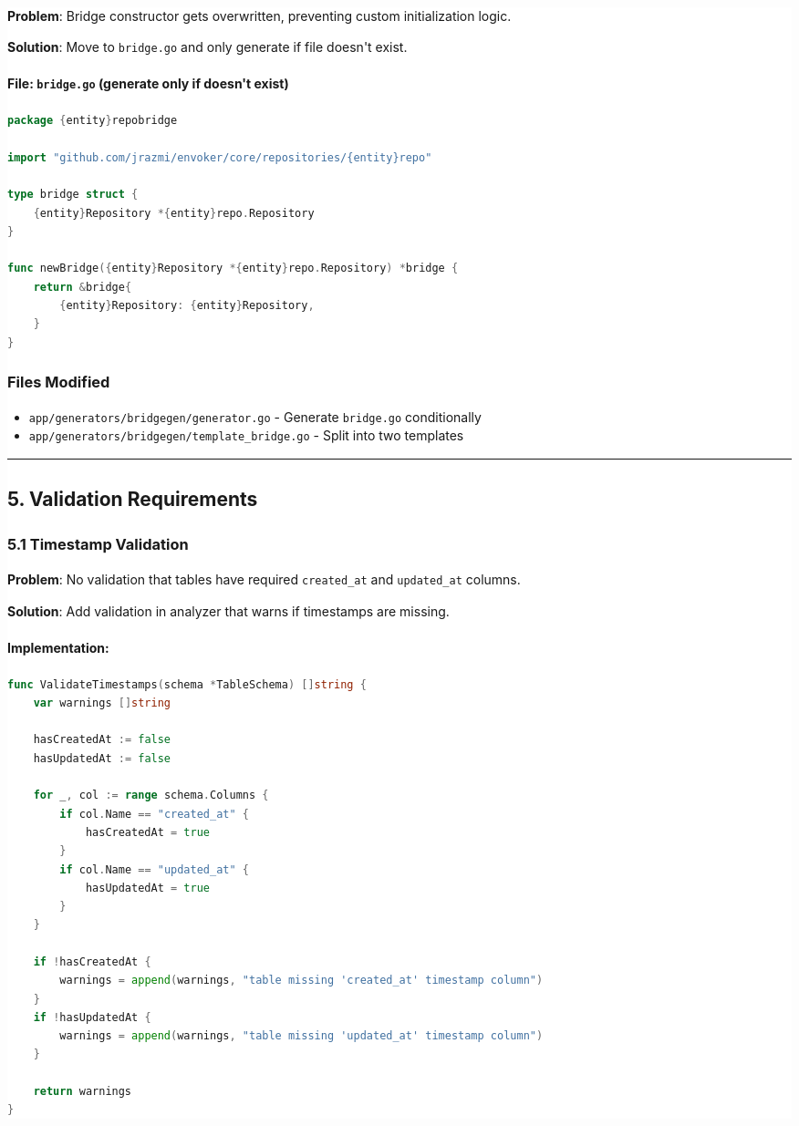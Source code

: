 **Problem**: Bridge constructor gets overwritten, preventing custom initialization logic.

**Solution**: Move to `bridge.go` and only generate if file doesn't exist.

#### File: `bridge.go` (generate only if doesn't exist)

```go
package {entity}repobridge

import "github.com/jrazmi/envoker/core/repositories/{entity}repo"

type bridge struct {
    {entity}Repository *{entity}repo.Repository
}

func newBridge({entity}Repository *{entity}repo.Repository) *bridge {
    return &bridge{
        {entity}Repository: {entity}Repository,
    }
}
```

### Files Modified

- `app/generators/bridgegen/generator.go` - Generate `bridge.go` conditionally
- `app/generators/bridgegen/template_bridge.go` - Split into two templates

---

## 5. Validation Requirements

### 5.1 Timestamp Validation

**Problem**: No validation that tables have required `created_at` and `updated_at` columns.

**Solution**: Add validation in analyzer that warns if timestamps are missing.

#### Implementation:

```go
func ValidateTimestamps(schema *TableSchema) []string {
    var warnings []string

    hasCreatedAt := false
    hasUpdatedAt := false

    for _, col := range schema.Columns {
        if col.Name == "created_at" {
            hasCreatedAt = true
        }
        if col.Name == "updated_at" {
            hasUpdatedAt = true
        }
    }

    if !hasCreatedAt {
        warnings = append(warnings, "table missing 'created_at' timestamp column")
    }
    if !hasUpdatedAt {
        warnings = append(warnings, "table missing 'updated_at' timestamp column")
    }

    return warnings
}
```

